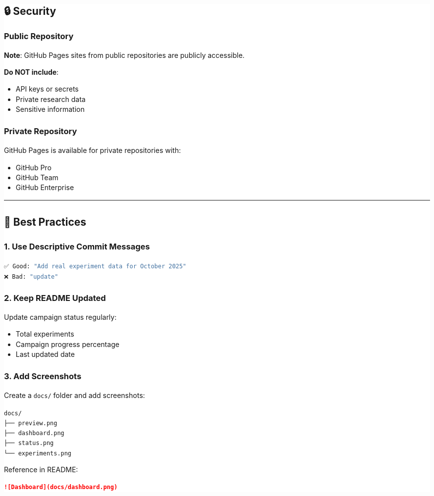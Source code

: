 
## 🔒 Security

### Public Repository

**Note**: GitHub Pages sites from public repositories are publicly accessible.

**Do NOT include**:
- API keys or secrets
- Private research data
- Sensitive information

### Private Repository

GitHub Pages is available for private repositories with:
- GitHub Pro
- GitHub Team
- GitHub Enterprise

---

## 🌟 Best Practices

### 1. Use Descriptive Commit Messages

```bash
✅ Good: "Add real experiment data for October 2025"
❌ Bad: "update"
```

### 2. Keep README Updated

Update campaign status regularly:
- Total experiments
- Campaign progress percentage
- Last updated date

### 3. Add Screenshots

Create a `docs/` folder and add screenshots:

```
docs/
├── preview.png
├── dashboard.png
├── status.png
└── experiments.png
```

Reference in README:
```markdown
![Dashboard](docs/dashboard.png)
```
